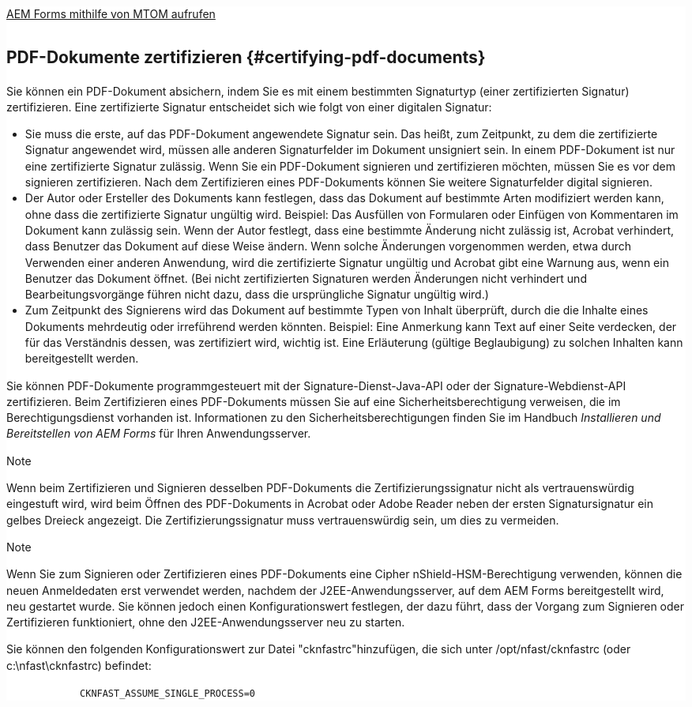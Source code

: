 [AEM Forms mithilfe von MTOM aufrufen](/help/forms/developing/invoking-aem-forms-using-web.md#invoking-aem-forms-using-mtom)

## PDF-Dokumente zertifizieren {#certifying-pdf-documents}

Sie können ein PDF-Dokument absichern, indem Sie es mit einem bestimmten Signaturtyp (einer zertifizierten Signatur) zertifizieren. Eine zertifizierte Signatur entscheidet sich wie folgt von einer digitalen Signatur:

* Sie muss die erste, auf das PDF-Dokument angewendete Signatur sein. Das heißt, zum Zeitpunkt, zu dem die zertifizierte Signatur angewendet wird, müssen alle anderen Signaturfelder im Dokument unsigniert sein. In einem PDF-Dokument ist nur eine zertifizierte Signatur zulässig. Wenn Sie ein PDF-Dokument signieren und zertifizieren möchten, müssen Sie es vor dem signieren zertifizieren. Nach dem Zertifizieren eines PDF-Dokuments können Sie weitere Signaturfelder digital signieren.
* Der Autor oder Ersteller des Dokuments kann festlegen, dass das Dokument auf bestimmte Arten modifiziert werden kann, ohne dass die zertifizierte Signatur ungültig wird. Beispiel: Das Ausfüllen von Formularen oder Einfügen von Kommentaren im Dokument kann zulässig sein. Wenn der Autor festlegt, dass eine bestimmte Änderung nicht zulässig ist, Acrobat verhindert, dass Benutzer das Dokument auf diese Weise ändern. Wenn solche Änderungen vorgenommen werden, etwa durch Verwenden einer anderen Anwendung, wird die zertifizierte Signatur ungültig und Acrobat gibt eine Warnung aus, wenn ein Benutzer das Dokument öffnet. (Bei nicht zertifizierten Signaturen werden Änderungen nicht verhindert und Bearbeitungsvorgänge führen nicht dazu, dass die ursprüngliche Signatur ungültig wird.)
* Zum Zeitpunkt des Signierens wird das Dokument auf bestimmte Typen von Inhalt überprüft, durch die die Inhalte eines Dokuments mehrdeutig oder irreführend werden könnten. Beispiel: Eine Anmerkung kann Text auf einer Seite verdecken, der für das Verständnis dessen, was zertifiziert wird, wichtig ist. Eine Erläuterung (gültige Beglaubigung) zu solchen Inhalten kann bereitgestellt werden.

Sie können PDF-Dokumente programmgesteuert mit der Signature-Dienst-Java-API oder der Signature-Webdienst-API zertifizieren. Beim Zertifizieren eines PDF-Dokuments müssen Sie auf eine Sicherheitsberechtigung verweisen, die im Berechtigungsdienst vorhanden ist. Informationen zu den Sicherheitsberechtigungen finden Sie im Handbuch *Installieren und Bereitstellen von AEM Forms* für Ihren Anwendungsserver.

>[!NOTE]
>
>Wenn beim Zertifizieren und Signieren desselben PDF-Dokuments die Zertifizierungssignatur nicht als vertrauenswürdig eingestuft wird, wird beim Öffnen des PDF-Dokuments in Acrobat oder Adobe Reader neben der ersten Signatursignatur ein gelbes Dreieck angezeigt. Die Zertifizierungssignatur muss vertrauenswürdig sein, um dies zu vermeiden.

>[!NOTE]
>
>Wenn Sie zum Signieren oder Zertifizieren eines PDF-Dokuments eine Cipher nShield-HSM-Berechtigung verwenden, können die neuen Anmeldedaten erst verwendet werden, nachdem der J2EE-Anwendungsserver, auf dem AEM Forms bereitgestellt wird, neu gestartet wurde. Sie können jedoch einen Konfigurationswert festlegen, der dazu führt, dass der Vorgang zum Signieren oder Zertifizieren funktioniert, ohne den J2EE-Anwendungsserver neu zu starten.

Sie können den folgenden Konfigurationswert zur Datei &quot;cknfastrc&quot;hinzufügen, die sich unter /opt/nfast/cknfastrc (oder c:\nfast\cknfastrc) befindet:

```as3
             CKNFAST_ASSUME_SINGLE_PROCESS=0
```
